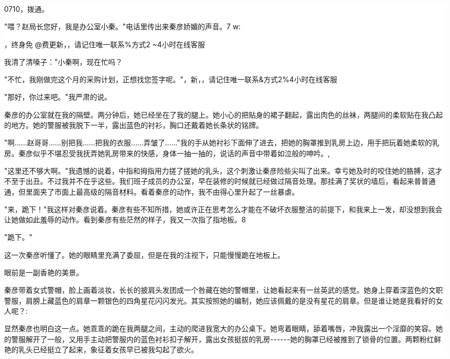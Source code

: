 



0710，拨通。





"喂？赵局长您好，我是办公室小秦。"电话里传出来秦彦娇媚的声音。7 w:



，终身免 @费更新，，请记住唯一联系%方式2 ~4小时在线客服



我清了清嗓子："小秦啊，现在忙吗？



"不忙，我刚做完这个月的采购计划，正想找您签字呢。"，新，，请记住唯一联系&方式2%4小时在线客服



"那好，你过来吧。"我严肃的说。





秦彦的办公室就在我的隔壁。两分钟后，她已经坐在了我的腿上。她小心的把贴身的裙子翻起，露出肉色的丝袜，两腿间的柔软贴在我凸起的地方。她的警服被我脱下一半，露出蓝色的衬衫，胸口还戴着她长条状的铭牌。



"啊......赵哥哥......别把我......把我的衣服......弄皱了......"我的手从她衬衫下面伸了进去，把她的胸罩推到乳房上边，用手把玩着她柔软的乳房。秦彦似乎不堪忍受我抚弄她乳房带来的快感，身体一抽一抽的，说话的声音中带着如泣般的呻吟。,





"这里还不够大啊。"我遗憾的说着，中指和拇指用力搓了搓她的乳头，这个刺激让秦彦险些尖叫了出来。幸亏她及时的咬住她的胳膊，这才不至于出丑。不过我并不在乎这些。我们班子成员的办公室，早在装修的时候就已经做过隔音处理。那挂满了奖状的墙后，看起来普普通通，但里面夹了市面上最高级的隔音材料。看着秦彦的动作，我不由得心里升起了一丝暴虐。





"来，跪下！"我这样对秦彦说着。秦彦有些不知所措，她或许正在思考怎么才能在不破坏衣服整洁的前提下，和我来上一发，却没想到我会让她做如此羞辱的动作。看到秦彦有些茫然的样子，我又一次指了指地板。8





"跪下。"



这一次秦彦听懂了。她的眼睛里充满了委屈，但是在我的注视下，只能慢慢跪在地板上。



眼前是一副香艳的美景。





秦彦带着女式警帽，脸上画着淡妆，长长的披肩头发团成一个咎藏在她的警帽里，让她看起来有一丝英武的感觉。她身上穿着深蓝色的文职警服，肩膀上藏蓝色的肩章一颗银色的四角星花闪闪发光。其实按照她的编制，她应该佩戴的是没有星花的肩章。但是谁让她是我看好的女人呢？:



显然秦彦也明白这一点。她乖乖的跪在我两腿之间，主动的爬进我宽大的办公桌下。她弯着眼睛，舔着嘴唇，冲我露出一个淫靡的笑容。她的警服解开了一般，又用手主动把警服内的蓝色衬衫扣子解开，露出女孩挺拔的乳房------她的胸罩已经被推到了锁骨的位置。两颗粉红鲜艳的乳头已经挺立了起来，象征着女孩早已被我勾起了欲火。
